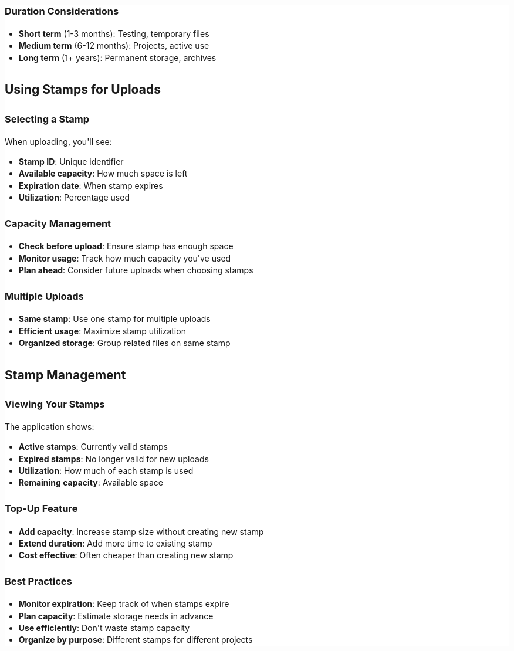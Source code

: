 ### Duration Considerations

- **Short term** (1-3 months): Testing, temporary files
- **Medium term** (6-12 months): Projects, active use
- **Long term** (1+ years): Permanent storage, archives

## Using Stamps for Uploads

### Selecting a Stamp

When uploading, you'll see:

- **Stamp ID**: Unique identifier
- **Available capacity**: How much space is left
- **Expiration date**: When stamp expires
- **Utilization**: Percentage used

### Capacity Management

- **Check before upload**: Ensure stamp has enough space
- **Monitor usage**: Track how much capacity you've used
- **Plan ahead**: Consider future uploads when choosing stamps

### Multiple Uploads

- **Same stamp**: Use one stamp for multiple uploads
- **Efficient usage**: Maximize stamp utilization
- **Organized storage**: Group related files on same stamp

## Stamp Management

### Viewing Your Stamps

The application shows:

- **Active stamps**: Currently valid stamps
- **Expired stamps**: No longer valid for new uploads
- **Utilization**: How much of each stamp is used
- **Remaining capacity**: Available space

### Top-Up Feature

- **Add capacity**: Increase stamp size without creating new stamp
- **Extend duration**: Add more time to existing stamp
- **Cost effective**: Often cheaper than creating new stamp

### Best Practices

- **Monitor expiration**: Keep track of when stamps expire
- **Plan capacity**: Estimate storage needs in advance
- **Use efficiently**: Don't waste stamp capacity
- **Organize by purpose**: Different stamps for different projects
